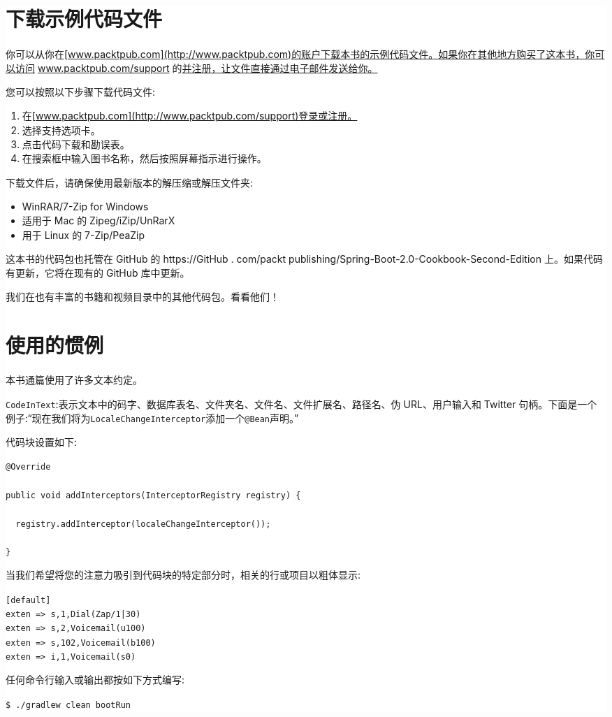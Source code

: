# 下载示例代码文件

你可以从你在[www.packtpub.com](http://www.packtpub.com)的账户下载本书的示例代码文件。如果你在其他地方购买了这本书，你可以访问 www.packtpub.com/support 的[并注册，让文件直接通过电子邮件发送给你。](http://www.packtpub.com/support)

您可以按照以下步骤下载代码文件:

1.  在[www.packtpub.com](http://www.packtpub.com/support)登录或注册。
2.  选择支持选项卡。
3.  点击代码下载和勘误表。
4.  在搜索框中输入图书名称，然后按照屏幕指示进行操作。

下载文件后，请确保使用最新版本的解压缩或解压文件夹:

*   WinRAR/7-Zip for Windows
*   适用于 Mac 的 Zipeg/iZip/UnRarX
*   用于 Linux 的 7-Zip/PeaZip

这本书的代码包也托管在 GitHub 的 https://GitHub . com/packt publishing/Spring-Boot-2.0-Cookbook-Second-Edition 上。如果代码有更新，它将在现有的 GitHub 库中更新。

我们在也有丰富的书籍和视频目录中的其他代码包。看看他们！

# 使用的惯例

本书通篇使用了许多文本约定。

`CodeInText`:表示文本中的码字、数据库表名、文件夹名、文件名、文件扩展名、路径名、伪 URL、用户输入和 Twitter 句柄。下面是一个例子:“现在我们将为`LocaleChangeInterceptor`添加一个`@Bean`声明。”

代码块设置如下:

```
@Override 

public void addInterceptors(InterceptorRegistry registry) { 

  registry.addInterceptor(localeChangeInterceptor()); 

} 
```

当我们希望将您的注意力吸引到代码块的特定部分时，相关的行或项目以粗体显示:

```
[default]
exten => s,1,Dial(Zap/1|30)
exten => s,2,Voicemail(u100)
exten => s,102,Voicemail(b100)
exten => i,1,Voicemail(s0)
```

任何命令行输入或输出都按如下方式编写:

```
$ ./gradlew clean bootRun
```
